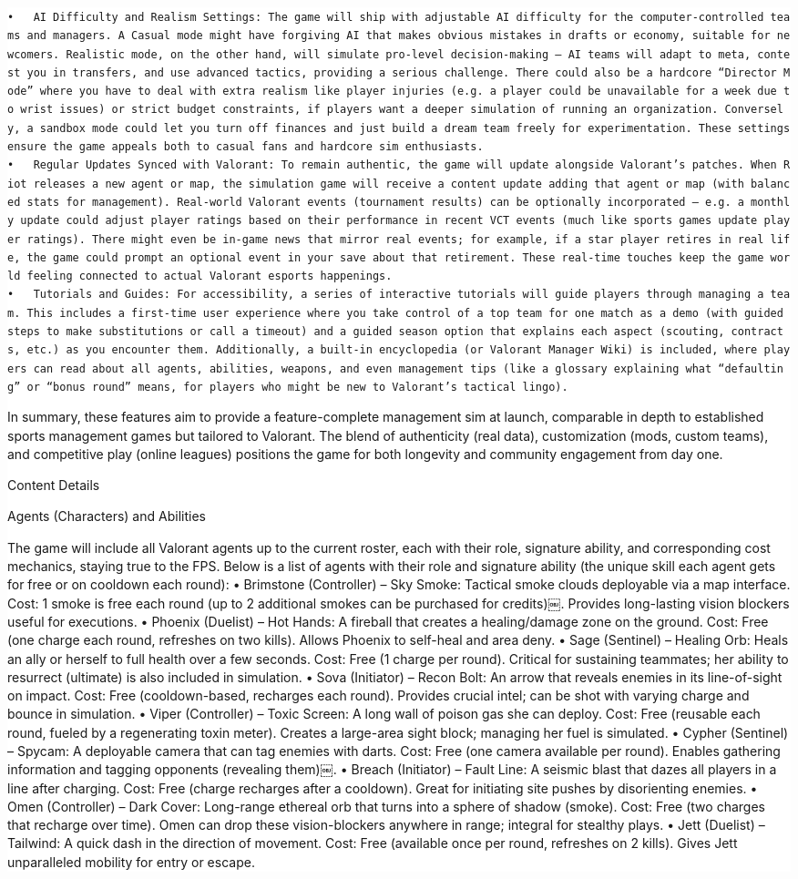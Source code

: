 	•	AI Difficulty and Realism Settings: The game will ship with adjustable AI difficulty for the computer-controlled teams and managers. A Casual mode might have forgiving AI that makes obvious mistakes in drafts or economy, suitable for newcomers. Realistic mode, on the other hand, will simulate pro-level decision-making – AI teams will adapt to meta, contest you in transfers, and use advanced tactics, providing a serious challenge. There could also be a hardcore “Director Mode” where you have to deal with extra realism like player injuries (e.g. a player could be unavailable for a week due to wrist issues) or strict budget constraints, if players want a deeper simulation of running an organization. Conversely, a sandbox mode could let you turn off finances and just build a dream team freely for experimentation. These settings ensure the game appeals both to casual fans and hardcore sim enthusiasts.
	•	Regular Updates Synced with Valorant: To remain authentic, the game will update alongside Valorant’s patches. When Riot releases a new agent or map, the simulation game will receive a content update adding that agent or map (with balanced stats for management). Real-world Valorant events (tournament results) can be optionally incorporated – e.g. a monthly update could adjust player ratings based on their performance in recent VCT events (much like sports games update player ratings). There might even be in-game news that mirror real events; for example, if a star player retires in real life, the game could prompt an optional event in your save about that retirement. These real-time touches keep the game world feeling connected to actual Valorant esports happenings.
	•	Tutorials and Guides: For accessibility, a series of interactive tutorials will guide players through managing a team. This includes a first-time user experience where you take control of a top team for one match as a demo (with guided steps to make substitutions or call a timeout) and a guided season option that explains each aspect (scouting, contracts, etc.) as you encounter them. Additionally, a built-in encyclopedia (or Valorant Manager Wiki) is included, where players can read about all agents, abilities, weapons, and even management tips (like a glossary explaining what “defaulting” or “bonus round” means, for players who might be new to Valorant’s tactical lingo).

In summary, these features aim to provide a feature-complete management sim at launch, comparable in depth to established sports management games but tailored to Valorant. The blend of authenticity (real data), customization (mods, custom teams), and competitive play (online leagues) positions the game for both longevity and community engagement from day one.

Content Details

Agents (Characters) and Abilities

The game will include all Valorant agents up to the current roster, each with their role, signature ability, and corresponding cost mechanics, staying true to the FPS. Below is a list of agents with their role and signature ability (the unique skill each agent gets for free or on cooldown each round):
	•	Brimstone (Controller) – Sky Smoke: Tactical smoke clouds deployable via a map interface. Cost: 1 smoke is free each round (up to 2 additional smokes can be purchased for credits)￼. Provides long-lasting vision blockers useful for executions.
	•	Phoenix (Duelist) – Hot Hands: A fireball that creates a healing/damage zone on the ground. Cost: Free (one charge each round, refreshes on two kills). Allows Phoenix to self-heal and area deny.
	•	Sage (Sentinel) – Healing Orb: Heals an ally or herself to full health over a few seconds. Cost: Free (1 charge per round). Critical for sustaining teammates; her ability to resurrect (ultimate) is also included in simulation.
	•	Sova (Initiator) – Recon Bolt: An arrow that reveals enemies in its line-of-sight on impact. Cost: Free (cooldown-based, recharges each round). Provides crucial intel; can be shot with varying charge and bounce in simulation.
	•	Viper (Controller) – Toxic Screen: A long wall of poison gas she can deploy. Cost: Free (reusable each round, fueled by a regenerating toxin meter). Creates a large-area sight block; managing her fuel is simulated.
	•	Cypher (Sentinel) – Spycam: A deployable camera that can tag enemies with darts. Cost: Free (one camera available per round). Enables gathering information and tagging opponents (revealing them)￼.
	•	Breach (Initiator) – Fault Line: A seismic blast that dazes all players in a line after charging. Cost: Free (charge recharges after a cooldown). Great for initiating site pushes by disorienting enemies.
	•	Omen (Controller) – Dark Cover: Long-range ethereal orb that turns into a sphere of shadow (smoke). Cost: Free (two charges that recharge over time). Omen can drop these vision-blockers anywhere in range; integral for stealthy plays.
	•	Jett (Duelist) – Tailwind: A quick dash in the direction of movement. Cost: Free (available once per round, refreshes on 2 kills). Gives Jett unparalleled mobility for entry or escape.